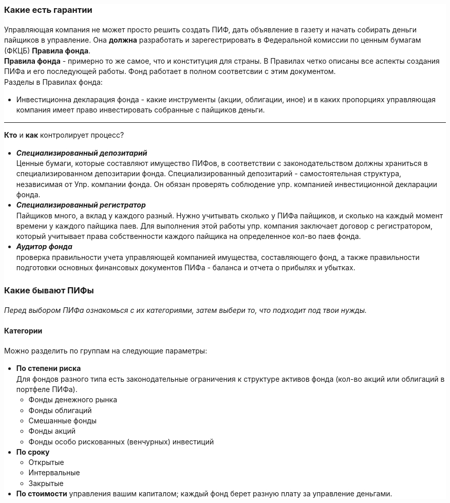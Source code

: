 
### Какие есть гарантии 
Управляющая компания не может просто решить создать ПИФ, дать объявление
в газету и начать собирать деньги пайщиков в управление. Она **должна**
разработать и зарегестрировать в Федеральной комиссии по ценным бумагам
(ФКЦБ) **Правила фонда**.  
**Правила фонда** - примерно то же самое, что и конституция для страны. В
Правилах четко описаны все аспекты создания ПИФа и его последующей
работы. Фонд работает в полном соответсвии с этим документом.  
Разделы в Правилах фонда:  
+ Инвестиционна декларация фонда - какие инструменты (акции, облигации,
  иное) и в каких пропорциях управляющая компания имеет право
  инвестировать собранные с пайщиков деньги.  

---  
**Кто** и **как** контролирует процесс?  
+ _**Специализированный депозитарий**_  
Ценные бумаги, которые составляют имущество ПИФов, в соответствии с
законодательством должны храниться в специализированном депозитарии
фонда. Специализированный депозитарий - самостоятельная структура, 
независимая от Упр. компании фонда. Он обязан проверять соблюдение 
упр. компанией инвестиционной декларации фонда.  
+ _**Специализированный регистратор**_  
Пайщиков много, а вклад у каждого
разный. Нужно учитывать сколько у ПИФа пайщиков, и сколько на каждый
момент времени у каждого пайщика паев. Для выполнения этой работы упр.
компания заключает договор с регистратором, который учитывает права
собственности каждого пайщика на определенное кол-во паев фонда.  
+ _**Аудитор фонда**_  
проверка правильности учета управляющей компанией
имущества, составляющего фонд, а также правильности подготовки основных
финансовых документов ПИФа - баланса и отчета о прибылях и убытках.  


### Какие бывают ПИФы 
_Перед выбором ПИФа ознакомься с их категориями, затем выбери то, что
подходит под твои нужды._  

#### Категории 
Можно разделить по группам на следующие параметры:  
+ **По степени риска**  
    Для фондов разного типа есть законодательные ограничения к структуре
    активов фонда (кол-во акций или облигаций в портфеле ПИФа).  
    * Фонды денежного рынка  
    * Фонды облигаций  
    * Смешанные фонды  
    * Фонды акций  
    * Фонды особо рискованных (венчурных) инвестиций  
+ **По сроку**  
    * Открытые  
    * Интервальные  
    * Закрытые  
+ **По стоимости** управления вашим капиталом; каждый фонд берет разную
  плату за управление деньгами.  
